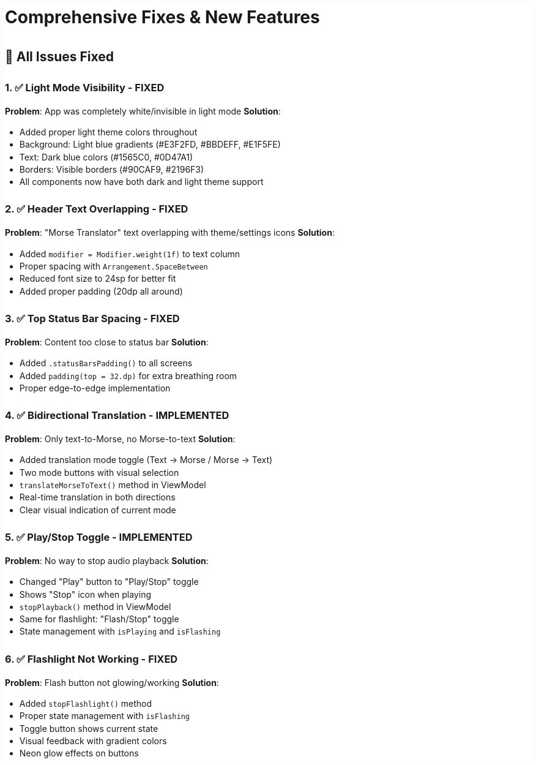 # Comprehensive Fixes & New Features

## 🎯 All Issues Fixed

### 1. ✅ Light Mode Visibility - FIXED
**Problem**: App was completely white/invisible in light mode
**Solution**: 
- Added proper light theme colors throughout
- Background: Light blue gradients (#E3F2FD, #BBDEFF, #E1F5FE)
- Text: Dark blue colors (#1565C0, #0D47A1)
- Borders: Visible borders (#90CAF9, #2196F3)
- All components now have both dark and light theme support

### 2. ✅ Header Text Overlapping - FIXED
**Problem**: "Morse Translator" text overlapping with theme/settings icons
**Solution**:
- Added `modifier = Modifier.weight(1f)` to text column
- Proper spacing with `Arrangement.SpaceBetween`
- Reduced font size to 24sp for better fit
- Added proper padding (20dp all around)

### 3. ✅ Top Status Bar Spacing - FIXED
**Problem**: Content too close to status bar
**Solution**:
- Added `.statusBarsPadding()` to all screens
- Added `padding(top = 32.dp)` for extra breathing room
- Proper edge-to-edge implementation

### 4. ✅ Bidirectional Translation - IMPLEMENTED
**Problem**: Only text-to-Morse, no Morse-to-text
**Solution**:
- Added translation mode toggle (Text → Morse / Morse → Text)
- Two mode buttons with visual selection
- `translateMorseToText()` method in ViewModel
- Real-time translation in both directions
- Clear visual indication of current mode

### 5. ✅ Play/Stop Toggle - IMPLEMENTED
**Problem**: No way to stop audio playback
**Solution**:
- Changed "Play" button to "Play/Stop" toggle
- Shows "Stop" icon when playing
- `stopPlayback()` method in ViewModel
- Same for flashlight: "Flash/Stop" toggle
- State management with `isPlaying` and `isFlashing`

### 6. ✅ Flashlight Not Working - FIXED
**Problem**: Flash button not glowing/working
**Solution**:
- Added `stopFlashlight()` method
- Proper state management with `isFlashing`
- Toggle button shows current state
- Visual feedback with gradient colors
- Neon glow effects on buttons
